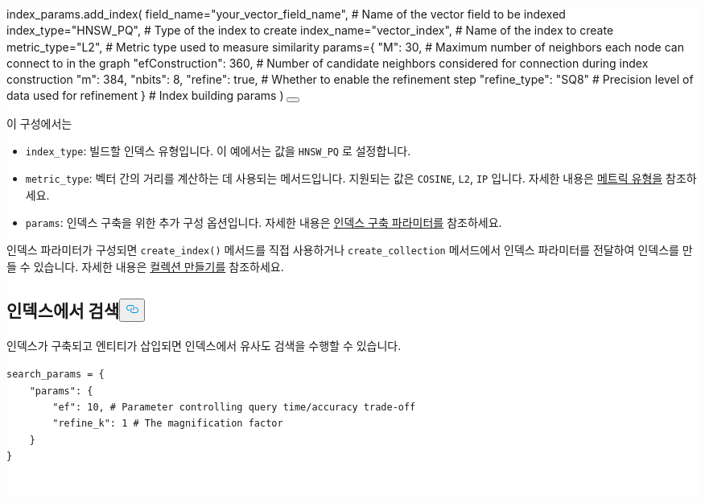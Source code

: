 index_params.add_index(
    field_name=&quot;your_vector_field_name&quot;, # Name of the vector field to be indexed
    index_type=&quot;HNSW_PQ&quot;, # Type of the index to create
    index_name=&quot;vector_index&quot;, # Name of the index to create
    metric_type=&quot;L2&quot;, # Metric type used to measure similarity
    params={
        &quot;M&quot;: 30, # Maximum number of neighbors each node can connect to in the graph
        &quot;efConstruction&quot;: 360, # Number of candidate neighbors considered for connection during index construction
        &quot;m&quot;: 384, 
        &quot;nbits&quot;: 8,
        &quot;refine&quot;: true, # Whether to enable the refinement step
        &quot;refine_type&quot;: &quot;SQ8&quot; # Precision level of data used for refinement
    } # Index building params
)
<button class="copy-code-btn"></button></code></pre>
<p>이 구성에서는</p>
<ul>
<li><p><code translate="no">index_type</code>: 빌드할 인덱스 유형입니다. 이 예에서는 값을 <code translate="no">HNSW_PQ</code> 로 설정합니다.</p></li>
<li><p><code translate="no">metric_type</code>: 벡터 간의 거리를 계산하는 데 사용되는 메서드입니다. 지원되는 값은 <code translate="no">COSINE</code>, <code translate="no">L2</code>, <code translate="no">IP</code> 입니다. 자세한 내용은 <a href="/docs/ko/metric.md">메트릭 유형을</a> 참조하세요.</p></li>
<li><p><code translate="no">params</code>: 인덱스 구축을 위한 추가 구성 옵션입니다. 자세한 내용은 <a href="/docs/ko/hnsw-pq.md#Index-building-params">인덱스 구축 파라미터를</a> 참조하세요.</p></li>
</ul>
<p>인덱스 파라미터가 구성되면 <code translate="no">create_index()</code> 메서드를 직접 사용하거나 <code translate="no">create_collection</code> 메서드에서 인덱스 파라미터를 전달하여 인덱스를 만들 수 있습니다. 자세한 내용은 <a href="/docs/ko/create-collection.md">컬렉션 만들기를</a> 참조하세요.</p>
<h2 id="Search-on-index" class="common-anchor-header">인덱스에서 검색<button data-href="#Search-on-index" class="anchor-icon" translate="no">
      <svg translate="no"
        aria-hidden="true"
        focusable="false"
        height="20"
        version="1.1"
        viewBox="0 0 16 16"
        width="16"
      >
        <path
          fill="#0092E4"
          fill-rule="evenodd"
          d="M4 9h1v1H4c-1.5 0-3-1.69-3-3.5S2.55 3 4 3h4c1.45 0 3 1.69 3 3.5 0 1.41-.91 2.72-2 3.25V8.59c.58-.45 1-1.27 1-2.09C10 5.22 8.98 4 8 4H4c-.98 0-2 1.22-2 2.5S3 9 4 9zm9-3h-1v1h1c1 0 2 1.22 2 2.5S13.98 12 13 12H9c-.98 0-2-1.22-2-2.5 0-.83.42-1.64 1-2.09V6.25c-1.09.53-2 1.84-2 3.25C6 11.31 7.55 13 9 13h4c1.45 0 3-1.69 3-3.5S14.5 6 13 6z"
        ></path>
      </svg>
    </button></h2><p>인덱스가 구축되고 엔티티가 삽입되면 인덱스에서 유사도 검색을 수행할 수 있습니다.</p>
<pre><code translate="no" class="language-plaintext">search_params = {
    &quot;params&quot;: {
        &quot;ef&quot;: 10, # Parameter controlling query time/accuracy trade-off
        &quot;refine_k&quot;: 1 # The magnification factor
    }
}
